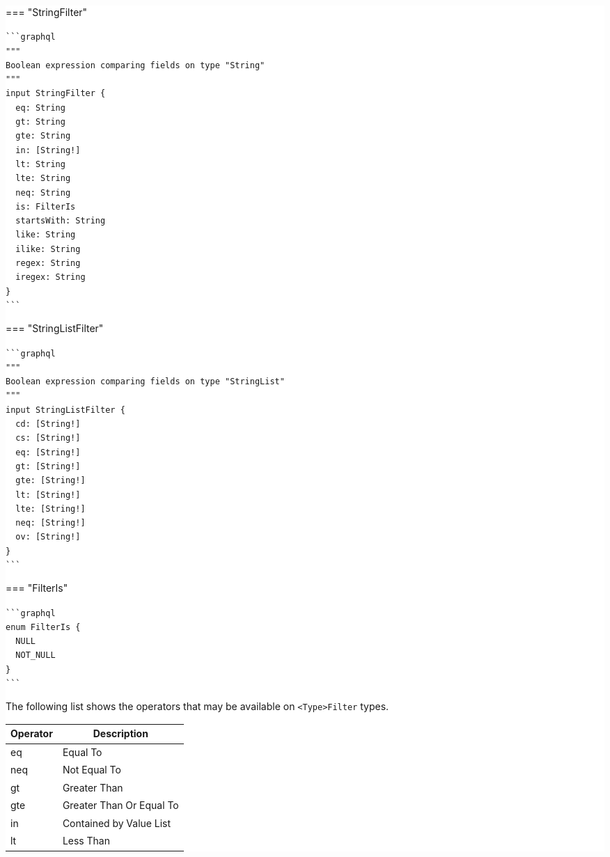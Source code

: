 === "StringFilter"

    ```graphql
    """
    Boolean expression comparing fields on type "String"
    """
    input StringFilter {
      eq: String
      gt: String
      gte: String
      in: [String!]
      lt: String
      lte: String
      neq: String
      is: FilterIs
      startsWith: String
      like: String
      ilike: String
      regex: String
      iregex: String
    }
    ```

=== "StringListFilter"

    ```graphql
    """
    Boolean expression comparing fields on type "StringList"
    """
    input StringListFilter {
      cd: [String!]
      cs: [String!]
      eq: [String!]
      gt: [String!]
      gte: [String!]
      lt: [String!]
      lte: [String!]
      neq: [String!]
      ov: [String!]
    }
    ```

=== "FilterIs"

    ```graphql
    enum FilterIs {
      NULL
      NOT_NULL
    }
    ```

The following list shows the operators that may be available on `<Type>Filter` types.


| Operator   | Description                                                       |
|------------|-------------------------------------------------------------------|
| eq         | Equal To                                                          |
| neq        | Not Equal To                                                      |
| gt         | Greater Than                                                      |
| gte        | Greater Than Or Equal To                                          |
| in         | Contained by Value List                                           |
| lt         | Less Than                                                         |